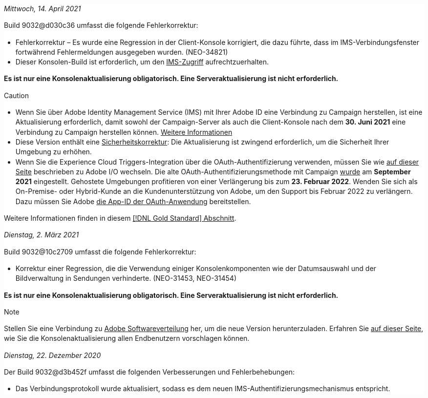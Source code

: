 _Mittwoch, 14. April 2021_

Build 9032@d030c36 umfasst die folgende Fehlerkorrektur:

* Fehlerkorrektur – Es wurde eine Regression in der Client-Konsole korrigiert, die dazu führte, dass im IMS-Verbindungsfenster fortwährend Fehlermeldungen ausgegeben wurden. (NEO-34821)
* Dieser Konsolen-Build ist erforderlich, um den [IMS-Zugriff](../../technotes/using/ims-updates.md) aufrechtzuerhalten.

**Es ist nur eine Konsolenaktualisierung obligatorisch. Eine Serveraktualisierung ist nicht erforderlich.**

>[!CAUTION]
>
> * Wenn Sie über Adobe Identity Management Service (IMS) mit Ihrer Adobe ID eine Verbindung zu Campaign herstellen, ist eine Aktualisierung erforderlich, damit sowohl der Campaign-Server als auch die Client-Konsole nach dem **30. Juni 2021** eine Verbindung zu Campaign herstellen können. [Weitere Informationen](../../technotes/using/ims-updates.md)
> * Diese Version enthält eine [Sicherheitskorrektur](https://helpx.adobe.com/de/security/products/campaign/apsb21-04.html): Die Aktualisierung ist zwingend erforderlich, um die Sicherheit Ihrer Umgebung zu erhöhen.
> * Wenn Sie die Experience Cloud Triggers-Integration über die OAuth-Authentifizierung verwenden, müssen Sie wie [auf dieser Seite](../../integrations/using/about-triggers.md#implement) beschrieben zu Adobe I/O wechseln. Die alte OAuth-Authentifizierungsmethode mit Campaign [wurde](https://experienceleaguecommunities.adobe.com/t5/adobe-analytics-discussions/adobe-analytics-legacy-api-end-of-life-notice/td-p/385411?profile.language=de) am **September 2021** eingestellt. Gehostete Umgebungen profitieren von einer Verlängerung bis zum **23. Februar 2022**. Wenden Sie sich als On-Premise- oder Hybrid-Kunde an die Kundenunterstützung von Adobe, um den Support bis Februar 2022 zu verlängern. Dazu müssen Sie Adobe [die App-ID der OAuth-Anwendung](../../integrations/using/configuring-pipeline.md#step-optional) bereitstellen.
>
>Weitere Informationen finden in diesem [[!DNL Gold Standard] Abschnitt](../../rn/using/gold-standard.md).

_Dienstag, 2. März 2021_

Build 9032@10c2709 umfasst die folgende Fehlerkorrektur:

* Korrektur einer Regression, die die Verwendung einiger Konsolenkomponenten wie der Datumsauswahl und der Bildverwaltung in Sendungen verhinderte. (NEO-31453, NEO-31454)

**Es ist nur eine Konsolenaktualisierung obligatorisch. Eine Serveraktualisierung ist nicht erforderlich.**

>[!NOTE]
>
> Stellen Sie eine Verbindung zu [Adobe Softwareverteilung](https://experience.adobe.com/#/downloads/content/software-distribution/de/campaign.html) her, um die neue Version herunterzuladen. Erfahren Sie [auf dieser Seite](../../installation/using/client-console-availability-for-windows.md), wie Sie die Konsolenaktualisierung allen Endbenutzern vorschlagen können.

_Dienstag, 22. Dezember 2020_

Der Build 9032@d3b452f umfasst die folgenden Verbesserungen und Fehlerbehebungen:

* Das Verbindungsprotokoll wurde aktualisiert, sodass es dem neuen IMS-Authentifizierungsmechanismus entspricht.
